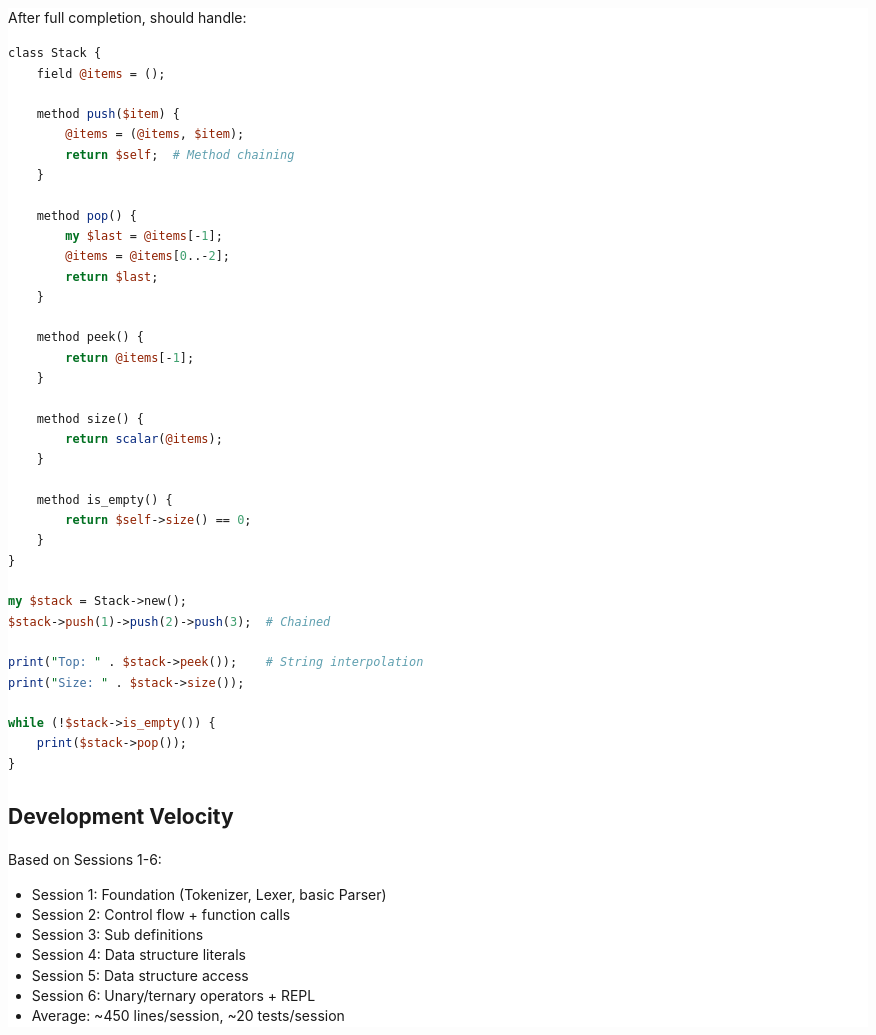 After full completion, should handle:

```perl
class Stack {
    field @items = ();

    method push($item) {
        @items = (@items, $item);
        return $self;  # Method chaining
    }

    method pop() {
        my $last = @items[-1];
        @items = @items[0..-2];
        return $last;
    }

    method peek() {
        return @items[-1];
    }

    method size() {
        return scalar(@items);
    }

    method is_empty() {
        return $self->size() == 0;
    }
}

my $stack = Stack->new();
$stack->push(1)->push(2)->push(3);  # Chained

print("Top: " . $stack->peek());    # String interpolation
print("Size: " . $stack->size());

while (!$stack->is_empty()) {
    print($stack->pop());
}
```

## Development Velocity

Based on Sessions 1-6:

- Session 1: Foundation (Tokenizer, Lexer, basic Parser)
- Session 2: Control flow + function calls
- Session 3: Sub definitions
- Session 4: Data structure literals
- Session 5: Data structure access
- Session 6: Unary/ternary operators + REPL
- Average: ~450 lines/session, ~20 tests/session
